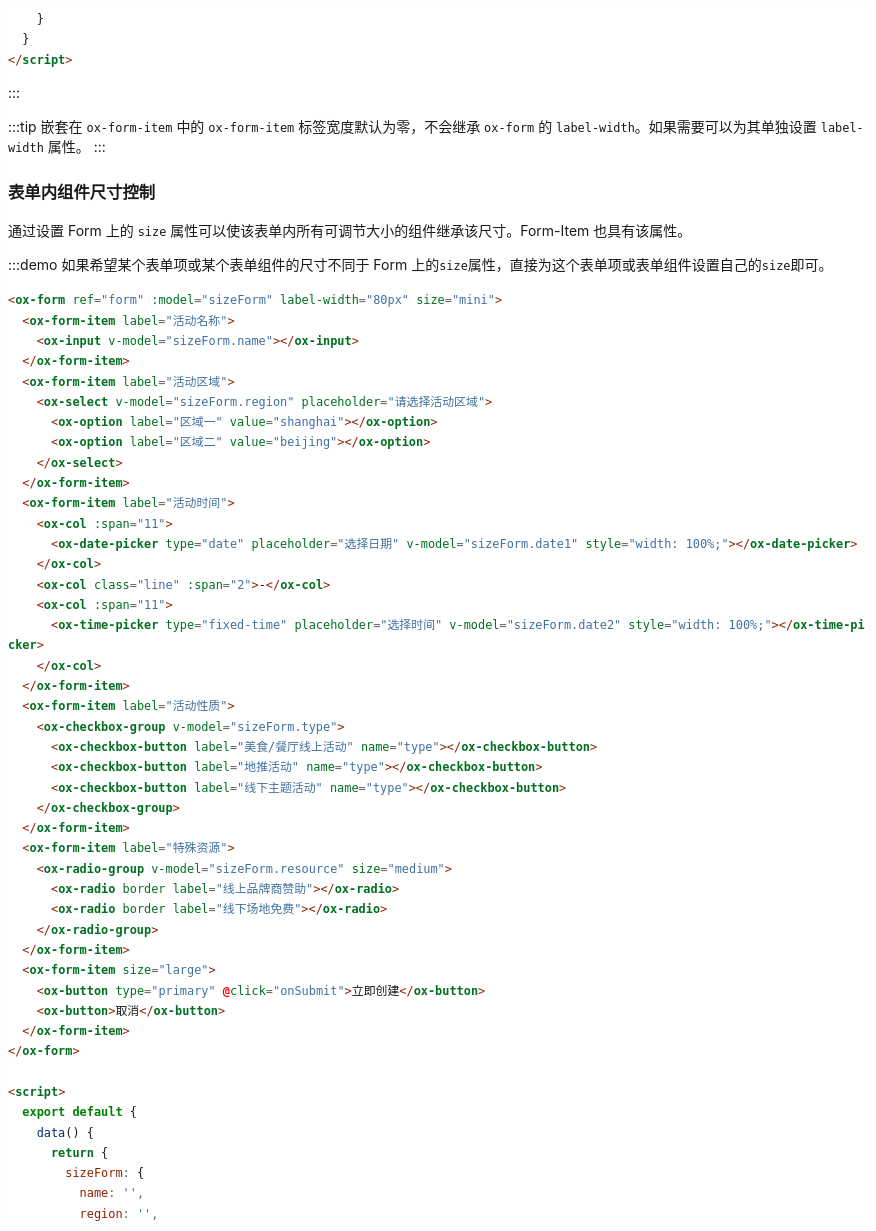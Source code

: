 ```html
    }
  }
</script>
```
:::

:::tip
嵌套在 `ox-form-item` 中的 `ox-form-item` 标签宽度默认为零，不会继承 `ox-form` 的 `label-width`。如果需要可以为其单独设置 `label-width` 属性。
:::

### 表单内组件尺寸控制

通过设置 Form 上的 `size` 属性可以使该表单内所有可调节大小的组件继承该尺寸。Form-Item 也具有该属性。

:::demo 如果希望某个表单项或某个表单组件的尺寸不同于 Form 上的`size`属性，直接为这个表单项或表单组件设置自己的`size`即可。
```html
<ox-form ref="form" :model="sizeForm" label-width="80px" size="mini">
  <ox-form-item label="活动名称">
    <ox-input v-model="sizeForm.name"></ox-input>
  </ox-form-item>
  <ox-form-item label="活动区域">
    <ox-select v-model="sizeForm.region" placeholder="请选择活动区域">
      <ox-option label="区域一" value="shanghai"></ox-option>
      <ox-option label="区域二" value="beijing"></ox-option>
    </ox-select>
  </ox-form-item>
  <ox-form-item label="活动时间">
    <ox-col :span="11">
      <ox-date-picker type="date" placeholder="选择日期" v-model="sizeForm.date1" style="width: 100%;"></ox-date-picker>
    </ox-col>
    <ox-col class="line" :span="2">-</ox-col>
    <ox-col :span="11">
      <ox-time-picker type="fixed-time" placeholder="选择时间" v-model="sizeForm.date2" style="width: 100%;"></ox-time-picker>
    </ox-col>
  </ox-form-item>
  <ox-form-item label="活动性质">
    <ox-checkbox-group v-model="sizeForm.type">
      <ox-checkbox-button label="美食/餐厅线上活动" name="type"></ox-checkbox-button>
      <ox-checkbox-button label="地推活动" name="type"></ox-checkbox-button>
      <ox-checkbox-button label="线下主题活动" name="type"></ox-checkbox-button>
    </ox-checkbox-group>
  </ox-form-item>
  <ox-form-item label="特殊资源">
    <ox-radio-group v-model="sizeForm.resource" size="medium">
      <ox-radio border label="线上品牌商赞助"></ox-radio>
      <ox-radio border label="线下场地免费"></ox-radio>
    </ox-radio-group>
  </ox-form-item>
  <ox-form-item size="large">
    <ox-button type="primary" @click="onSubmit">立即创建</ox-button>
    <ox-button>取消</ox-button>
  </ox-form-item>
</ox-form>

<script>
  export default {
    data() {
      return {
        sizeForm: {
          name: '',
          region: '',
```